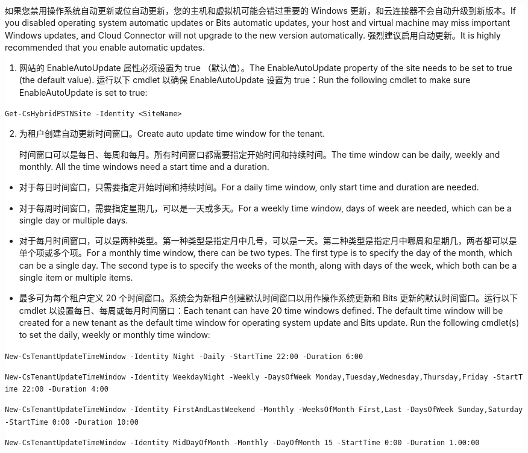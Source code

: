 <span data-ttu-id="985ac-128">如果您禁用操作系统自动更新或位自动更新，您的主机和虚拟机可能会错过重要的 Windows 更新，和云连接器不会自动升级到新版本。</span><span class="sxs-lookup"><span data-stu-id="985ac-128">If you disabled operating system automatic updates or Bits automatic updates, your host and virtual machine may miss important Windows updates, and Cloud Connector will not upgrade to the new version automatically.</span></span> <span data-ttu-id="985ac-129">强烈建议启用自动更新。</span><span class="sxs-lookup"><span data-stu-id="985ac-129">It is highly recommended that you enable automatic updates.</span></span>
  
1. <span data-ttu-id="985ac-130">网站的 EnableAutoUpdate 属性必须设置为 true （默认值）。</span><span class="sxs-lookup"><span data-stu-id="985ac-130">The EnableAutoUpdate property of the site needs to be set to true (the default value).</span></span> <span data-ttu-id="985ac-131">运行以下 cmdlet 以确保 EnableAutoUpdate 设置为 true：</span><span class="sxs-lookup"><span data-stu-id="985ac-131">Run the following cmdlet to make sure EnableAutoUpdate is set to true:</span></span>
    
  ```
  Get-CsHybridPSTNSite -Identity <SiteName>
  ```

2. <span data-ttu-id="985ac-132">为租户创建自动更新时间窗口。</span><span class="sxs-lookup"><span data-stu-id="985ac-132">Create auto update time window for the tenant.</span></span>
    
    <span data-ttu-id="985ac-p103">时间窗口可以是每日、每周和每月。所有时间窗口都需要指定开始时间和持续时间。</span><span class="sxs-lookup"><span data-stu-id="985ac-p103">The time window can be daily, weekly and monthly. All the time windows need a start time and a duration.</span></span>
    
  - <span data-ttu-id="985ac-135">对于每日时间窗口，只需要指定开始时间和持续时间。</span><span class="sxs-lookup"><span data-stu-id="985ac-135">For a daily time window, only start time and duration are needed.</span></span> 
    
  - <span data-ttu-id="985ac-136">对于每周时间窗口，需要指定星期几，可以是一天或多天。</span><span class="sxs-lookup"><span data-stu-id="985ac-136">For a weekly time window, days of week are needed, which can be a single day or multiple days.</span></span>
    
  - <span data-ttu-id="985ac-p104">对于每月时间窗口，可以是两种类型。第一种类型是指定月中几号，可以是一天。第二种类型是指定月中哪周和星期几，两者都可以是单个项或多个项。</span><span class="sxs-lookup"><span data-stu-id="985ac-p104">For a monthly time window, there can be two types. The first type is to specify the day of the month, which can be a single day. The second type is to specify the weeks of the month, along with days of the week, which both can be a single item or multiple items.</span></span>
    
  - <span data-ttu-id="985ac-p105">最多可为每个租户定义 20 个时间窗口。系统会为新租户创建默认时间窗口以用作操作系统更新和 Bits 更新的默认时间窗口。运行以下 cmdlet 以设置每日、每周或每月时间窗口：</span><span class="sxs-lookup"><span data-stu-id="985ac-p105">Each tenant can have 20 time windows defined. The default time window will be created for a new tenant as the default time window for operating system update and Bits update. Run the following cmdlet(s) to set the daily, weekly or monthly time window:</span></span>
    
  ```
  New-CsTenantUpdateTimeWindow -Identity Night -Daily -StartTime 22:00 -Duration 6:00
  ```

  ```
  New-CsTenantUpdateTimeWindow -Identity WeekdayNight -Weekly -DaysOfWeek Monday,Tuesday,Wednesday,Thursday,Friday -StartTime 22:00 -Duration 4:00
  ```

  ```
  New-CsTenantUpdateTimeWindow -Identity FirstAndLastWeekend -Monthly -WeeksOfMonth First,Last -DaysOfWeek Sunday,Saturday -StartTime 0:00 -Duration 10:00
  ```

  ```
  New-CsTenantUpdateTimeWindow -Identity MidDayOfMonth -Monthly -DayOfMonth 15 -StartTime 0:00 -Duration 1.00:00
  ```
